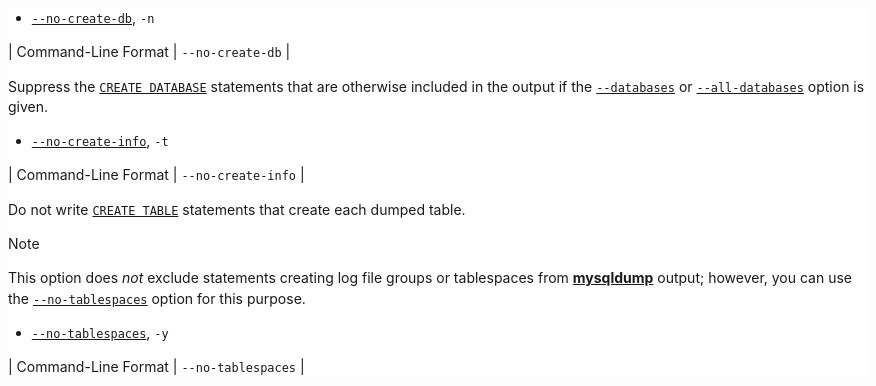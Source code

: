 
- [`--no-create-db`](https://dev.mysql.com/doc/refman/8.0/en/mysqldump.html#option_mysqldump_no-create-db),
`-n`




| Command-Line Format | `--no-create-db` |




Suppress the [`CREATE DATABASE`](https://dev.mysql.com/doc/refman/8.0/en/create-database.html "15.1.12 CREATE DATABASE Statement")
statements that are otherwise included in the output if the
[`--databases`](https://dev.mysql.com/doc/refman/8.0/en/mysqldump.html#option_mysqldump_databases) or
[`--all-databases`](https://dev.mysql.com/doc/refman/8.0/en/mysqldump.html#option_mysqldump_all-databases) option is
given.


- [`--no-create-info`](https://dev.mysql.com/doc/refman/8.0/en/mysqldump.html#option_mysqldump_no-create-info),
`-t`




| Command-Line Format | `--no-create-info` |




Do not write [`CREATE TABLE`](https://dev.mysql.com/doc/refman/8.0/en/create-table.html "15.1.20 CREATE TABLE Statement")
statements that create each dumped table.





Note





This option does _not_ exclude
statements creating log file groups or tablespaces from
[**mysqldump**](https://dev.mysql.com/doc/refman/8.0/en/mysqldump.html "6.5.4 mysqldump — A Database Backup Program") output; however, you can use
the [`--no-tablespaces`](https://dev.mysql.com/doc/refman/8.0/en/mysqldump.html#option_mysqldump_no-tablespaces)
option for this purpose.

- [`--no-tablespaces`](https://dev.mysql.com/doc/refman/8.0/en/mysqldump.html#option_mysqldump_no-tablespaces),
`-y`




| Command-Line Format | `--no-tablespaces` |
